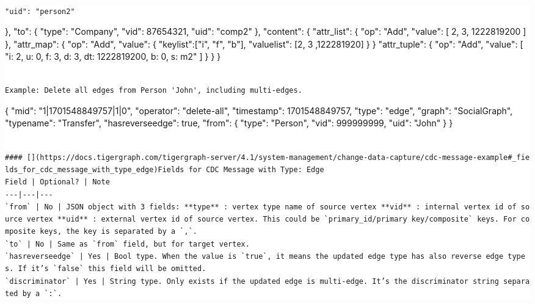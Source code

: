     "uid": "person2"
  },
  "to": {
    "type": "Company",
    "vid": 87654321,
    "uid": "comp2"
  },
  "content": {
    "attr_list": {
      "op": "Add",
      "value": [
        2,
        3,
        1222819200
      ]
    },
    "attr_map": {
      "op": "Add",
      "value": {
        "keylist":["i", "f", "b"],
        "valuelist": [2, 3 ,122281920]
      }
    }
    "attr_tuple": {
      "op": "Add",
      "value": [
        "i: 2, u: 0, f: 3, d: 3, dt: 1222819200, b: 0, s: m2"
      ]
    }
  }
}
```

Example: Delete all edges from Person 'John', including multi-edges.
```
{
  "mid": "1|1701548849757|1|0",
  "operator": "delete-all",
  "timestamp": 1701548849757,
  "type": "edge",
  "graph": "SocialGraph",
  "typename": "Transfer",
  "hasreverseedge": true,
  "from": {
    "type": "Person",
    "vid": 999999999,
    "uid": "John"
  }
}
```

#### [](https://docs.tigergraph.com/tigergraph-server/4.1/system-management/change-data-capture/cdc-message-example#_fields_for_cdc_message_with_type_edge)Fields for CDC Message with Type: Edge
Field | Optional? | Note  
---|---|---  
`from` | No | JSON object with 3 fields: **type** : vertex type name of source vertex **vid** : internal vertex id of source vertex **uid** : external vertex id of source vertex. This could be `primary_id/primary key/composite` keys. For composite keys, the key is separated by a `,`.  
`to` | No | Same as `from` field, but for target vertex.  
`hasreverseedge` | Yes | Bool type. When the value is `true`, it means the updated edge type has also reverse edge types. If it’s `false` this field will be omitted.  
`discriminator` | Yes | String type. Only exists if the updated edge is multi-edge. It’s the discriminator string separated by a `:`.  
```